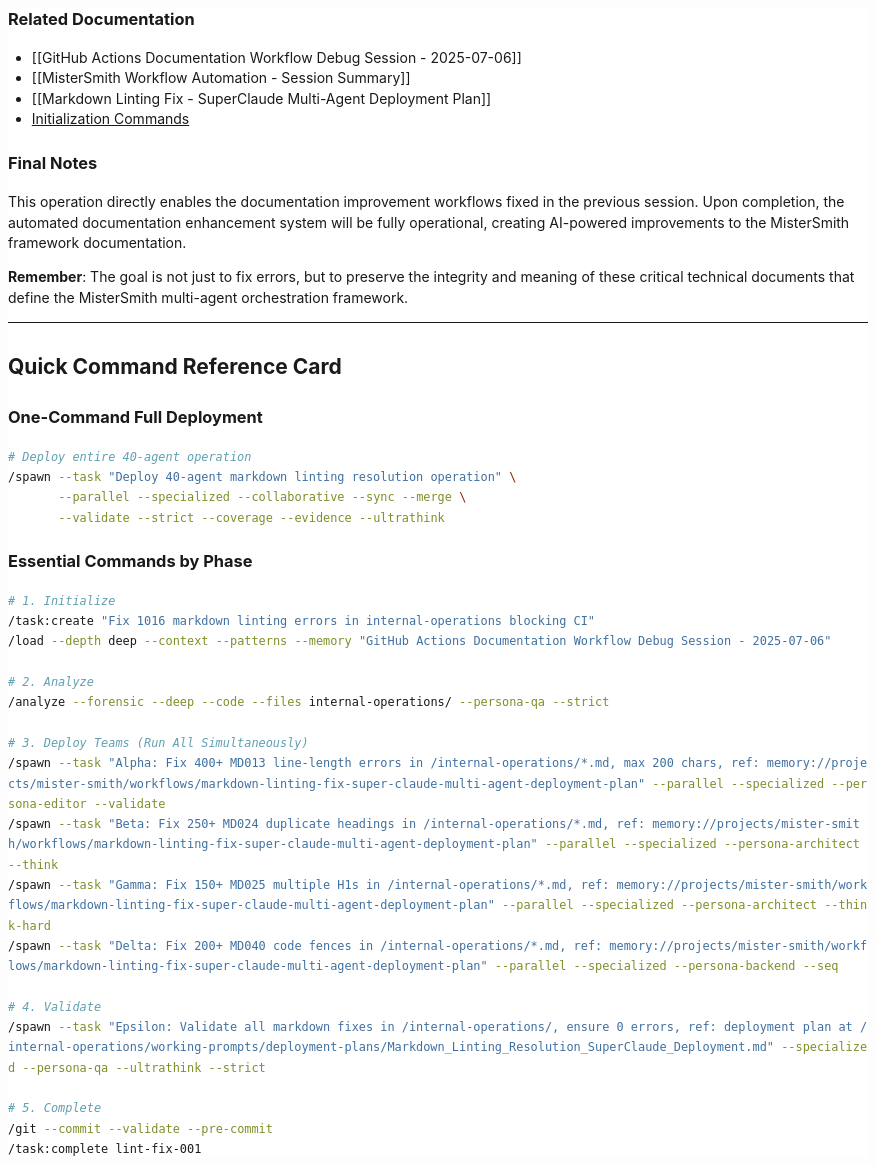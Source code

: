 ### **Related Documentation**

- [[GitHub Actions Documentation Workflow Debug Session - 2025-07-06]]
- [[MisterSmith Workflow Automation - Session Summary]]
- [[Markdown Linting Fix - SuperClaude Multi-Agent Deployment Plan]]
- [Initialization Commands](../markdown-linting-fix-initialization.md)

### **Final Notes**

This operation directly enables the documentation improvement workflows fixed in the previous session. Upon completion, the automated documentation enhancement system will be fully operational, creating AI-powered improvements to the MisterSmith framework documentation.

**Remember**: The goal is not just to fix errors, but to preserve the integrity and meaning of these critical technical documents that define the MisterSmith multi-agent orchestration framework.

---

## **Quick Command Reference Card**

### **One-Command Full Deployment**

```bash
# Deploy entire 40-agent operation
/spawn --task "Deploy 40-agent markdown linting resolution operation" \
       --parallel --specialized --collaborative --sync --merge \
       --validate --strict --coverage --evidence --ultrathink
```

### **Essential Commands by Phase**

```bash
# 1. Initialize
/task:create "Fix 1016 markdown linting errors in internal-operations blocking CI"
/load --depth deep --context --patterns --memory "GitHub Actions Documentation Workflow Debug Session - 2025-07-06"

# 2. Analyze
/analyze --forensic --deep --code --files internal-operations/ --persona-qa --strict

# 3. Deploy Teams (Run All Simultaneously)
/spawn --task "Alpha: Fix 400+ MD013 line-length errors in /internal-operations/*.md, max 200 chars, ref: memory://projects/mister-smith/workflows/markdown-linting-fix-super-claude-multi-agent-deployment-plan" --parallel --specialized --persona-editor --validate
/spawn --task "Beta: Fix 250+ MD024 duplicate headings in /internal-operations/*.md, ref: memory://projects/mister-smith/workflows/markdown-linting-fix-super-claude-multi-agent-deployment-plan" --parallel --specialized --persona-architect --think
/spawn --task "Gamma: Fix 150+ MD025 multiple H1s in /internal-operations/*.md, ref: memory://projects/mister-smith/workflows/markdown-linting-fix-super-claude-multi-agent-deployment-plan" --parallel --specialized --persona-architect --think-hard
/spawn --task "Delta: Fix 200+ MD040 code fences in /internal-operations/*.md, ref: memory://projects/mister-smith/workflows/markdown-linting-fix-super-claude-multi-agent-deployment-plan" --parallel --specialized --persona-backend --seq

# 4. Validate
/spawn --task "Epsilon: Validate all markdown fixes in /internal-operations/, ensure 0 errors, ref: deployment plan at /internal-operations/working-prompts/deployment-plans/Markdown_Linting_Resolution_SuperClaude_Deployment.md" --specialized --persona-qa --ultrathink --strict

# 5. Complete
/git --commit --validate --pre-commit
/task:complete lint-fix-001
```
